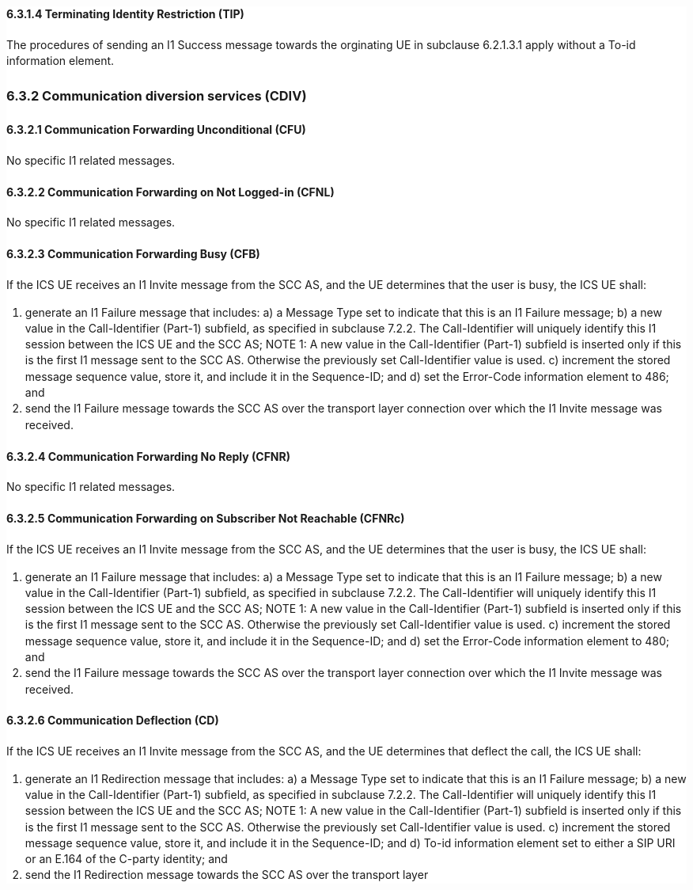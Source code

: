 #### 6.3.1.4 Terminating Identity Restriction (TIP)
The procedures of sending an I1 Success message towards the orginating UE in
subclause 6.2.1.3.1 apply without a To-id information element.
### 6.3.2 Communication diversion services (CDIV)
#### 6.3.2.1 Communication Forwarding Unconditional (CFU)
No specific I1 related messages.
#### 6.3.2.2 Communication Forwarding on Not Logged-in (CFNL)
No specific I1 related messages.
#### 6.3.2.3 Communication Forwarding Busy (CFB)
If the ICS UE receives an I1 Invite message from the SCC AS, and the UE
determines that the user is busy, the ICS UE shall:
1) generate an I1 Failure message that includes:
a) a Message Type set to indicate that this is an I1 Failure message;
b) a new value in the Call-Identifier (Part-1) subfield, as specified in
subclause 7.2.2. The Call-Identifier will uniquely identify this I1 session
between the ICS UE and the SCC AS;
NOTE 1: A new value in the Call-Identifier (Part-1) subfield is inserted only
if this is the first I1 message sent to the SCC AS. Otherwise the previously
set Call-Identifier value is used.
c) increment the stored message sequence value, store it, and include it in
the Sequence-ID; and
d) set the Error-Code information element to 486; and
2) send the I1 Failure message towards the SCC AS over the transport layer
connection over which the I1 Invite message was received.
#### 6.3.2.4 Communication Forwarding No Reply (CFNR)
No specific I1 related messages.
#### 6.3.2.5 Communication Forwarding on Subscriber Not Reachable (CFNRc)
If the ICS UE receives an I1 Invite message from the SCC AS, and the UE
determines that the user is busy, the ICS UE shall:
1) generate an I1 Failure message that includes:
a) a Message Type set to indicate that this is an I1 Failure message;
b) a new value in the Call-Identifier (Part-1) subfield, as specified in
subclause 7.2.2. The Call-Identifier will uniquely identify this I1 session
between the ICS UE and the SCC AS;
NOTE 1: A new value in the Call-Identifier (Part-1) subfield is inserted only
if this is the first I1 message sent to the SCC AS. Otherwise the previously
set Call-Identifier value is used.
c) increment the stored message sequence value, store it, and include it in
the Sequence-ID; and
d) set the Error-Code information element to 480; and
2) send the I1 Failure message towards the SCC AS over the transport layer
connection over which the I1 Invite message was received.
#### 6.3.2.6 Communication Deflection (CD)
If the ICS UE receives an I1 Invite message from the SCC AS, and the UE
determines that deflect the call, the ICS UE shall:
1) generate an I1 Redirection message that includes:
a) a Message Type set to indicate that this is an I1 Failure message;
b) a new value in the Call-Identifier (Part-1) subfield, as specified in
subclause 7.2.2. The Call-Identifier will uniquely identify this I1 session
between the ICS UE and the SCC AS;
NOTE 1: A new value in the Call-Identifier (Part-1) subfield is inserted only
if this is the first I1 message sent to the SCC AS. Otherwise the previously
set Call-Identifier value is used.
c) increment the stored message sequence value, store it, and include it in
the Sequence-ID; and
d) To-id information element set to either a SIP URI or an E.164 of the
C-party identity; and
2) send the I1 Redirection message towards the SCC AS over the transport layer